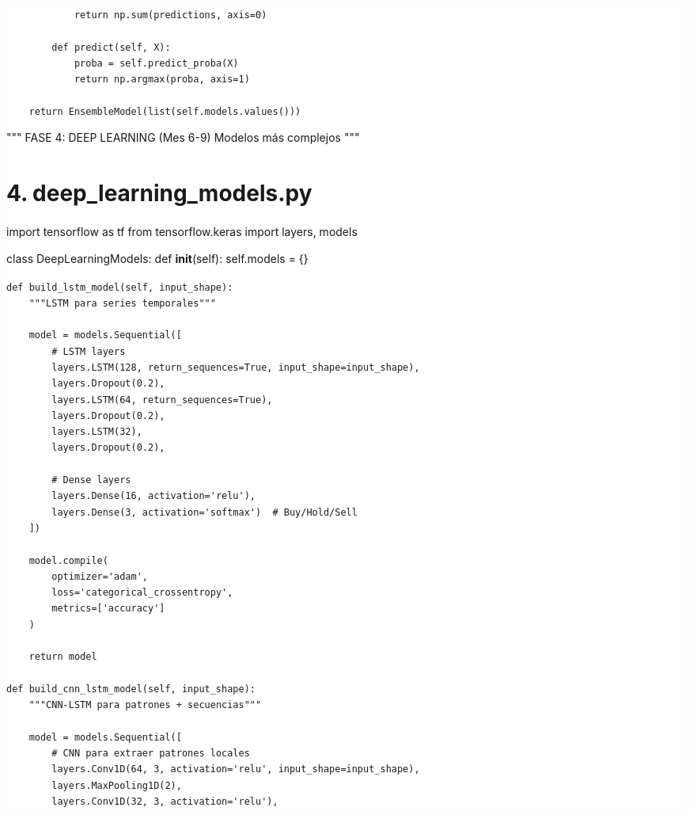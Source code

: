                 return np.sum(predictions, axis=0)
            
            def predict(self, X):
                proba = self.predict_proba(X)
                return np.argmax(proba, axis=1)
        
        return EnsembleModel(list(self.models.values()))


"""
FASE 4: DEEP LEARNING (Mes 6-9)
Modelos más complejos
"""

# 4. deep_learning_models.py
import tensorflow as tf
from tensorflow.keras import layers, models

class DeepLearningModels:
    def __init__(self):
        self.models = {}
        
    def build_lstm_model(self, input_shape):
        """LSTM para series temporales"""
        
        model = models.Sequential([
            # LSTM layers
            layers.LSTM(128, return_sequences=True, input_shape=input_shape),
            layers.Dropout(0.2),
            layers.LSTM(64, return_sequences=True),
            layers.Dropout(0.2),
            layers.LSTM(32),
            layers.Dropout(0.2),
            
            # Dense layers
            layers.Dense(16, activation='relu'),
            layers.Dense(3, activation='softmax')  # Buy/Hold/Sell
        ])
        
        model.compile(
            optimizer='adam',
            loss='categorical_crossentropy',
            metrics=['accuracy']
        )
        
        return model
    
    def build_cnn_lstm_model(self, input_shape):
        """CNN-LSTM para patrones + secuencias"""
        
        model = models.Sequential([
            # CNN para extraer patrones locales
            layers.Conv1D(64, 3, activation='relu', input_shape=input_shape),
            layers.MaxPooling1D(2),
            layers.Conv1D(32, 3, activation='relu'),
            